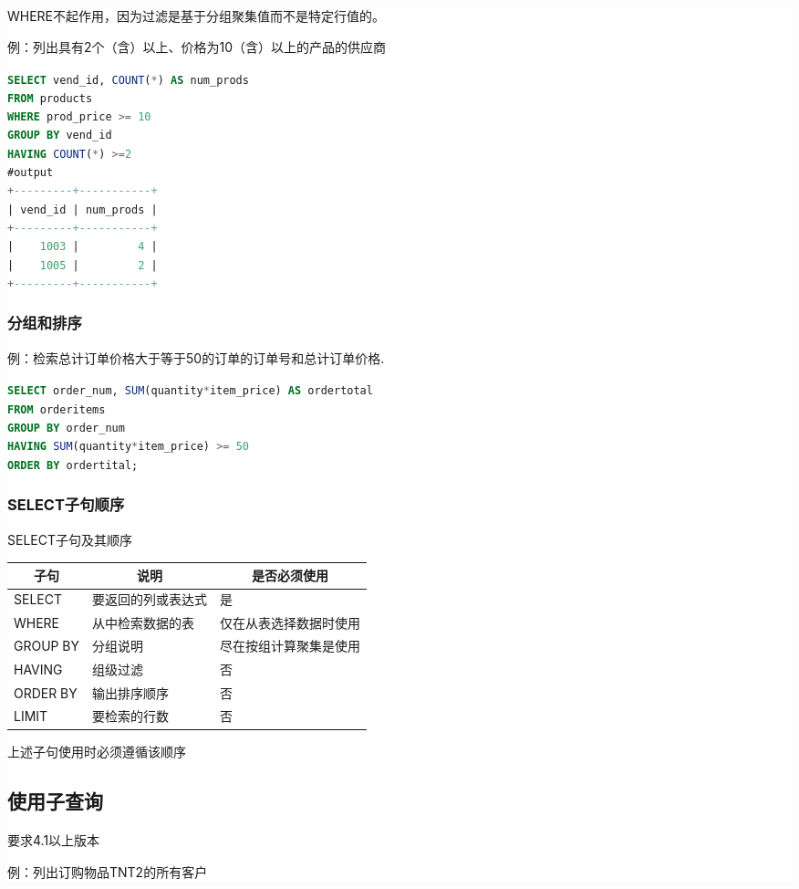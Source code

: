 WHERE不起作用，因为过滤是基于分组聚集值而不是特定行值的。

例：列出具有2个（含）以上、价格为10（含）以上的产品的供应商

```sql
SELECT vend_id, COUNT(*) AS num_prods
FROM products
WHERE prod_price >= 10
GROUP BY vend_id
HAVING COUNT(*) >=2
#output
+---------+-----------+
| vend_id | num_prods |
+---------+-----------+
|    1003 |         4 |
|    1005 |         2 |
+---------+-----------+
```

### 分组和排序

例：检索总计订单价格大于等于50的订单的订单号和总计订单价格.

```sql
SELECT order_num, SUM(quantity*item_price) AS ordertotal
FROM orderitems
GROUP BY order_num
HAVING SUM(quantity*item_price) >= 50
ORDER BY ordertital;
```

### SELECT子句顺序

SELECT子句及其顺序

| 子句 | 说明 |是否必须使用 |
|--------|------|---------|
|SELECT|要返回的列或表达式|是
|WHERE| 从中检索数据的表| 仅在从表选择数据时使用|
|GROUP BY| 分组说明 | 尽在按组计算聚集是使用
|HAVING|组级过滤|否|
|ORDER BY|输出排序顺序|否|
|LIMIT|要检索的行数|否|

上述子句使用时必须遵循该顺序

## 使用子查询

要求4.1以上版本

例：列出订购物品TNT2的所有客户
